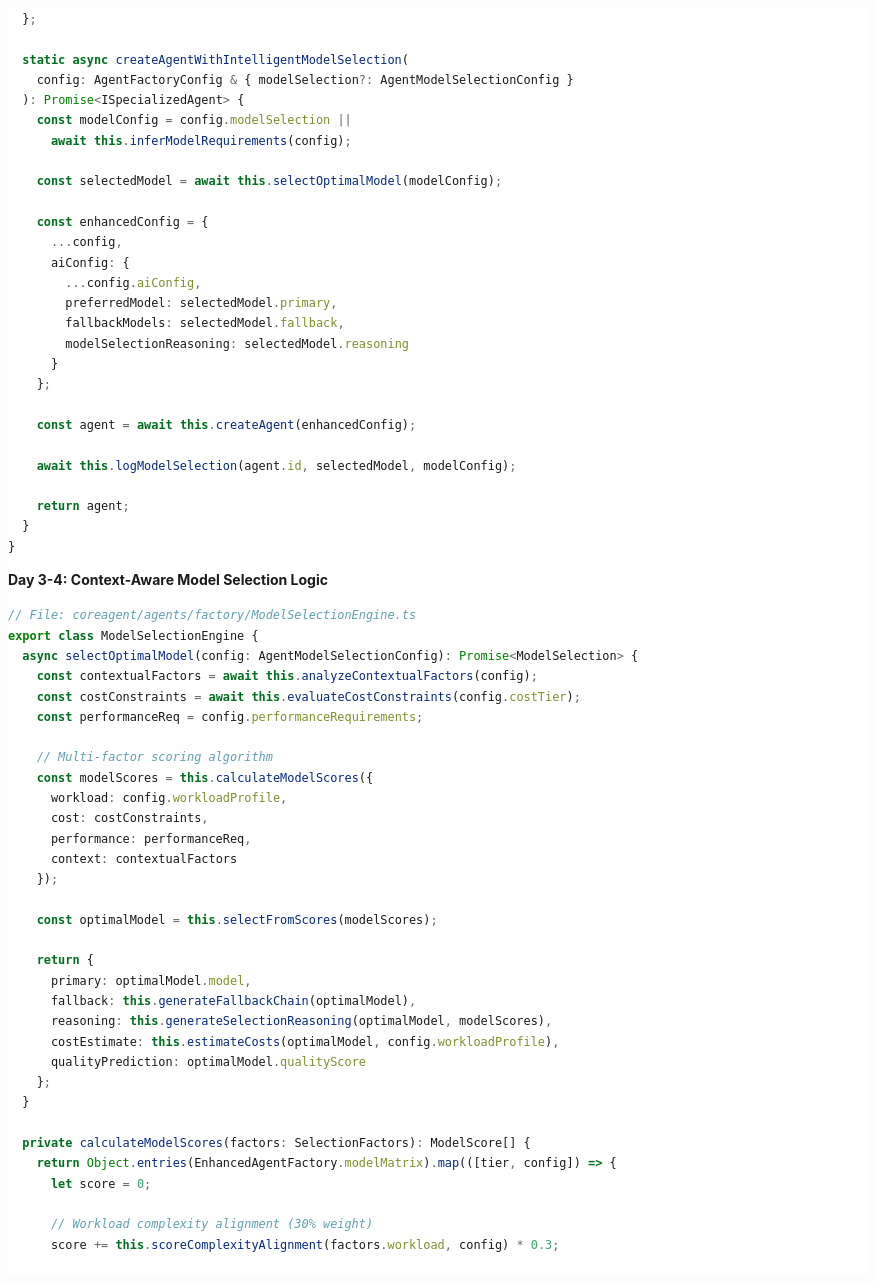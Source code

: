 ```typescript
  };

  static async createAgentWithIntelligentModelSelection(
    config: AgentFactoryConfig & { modelSelection?: AgentModelSelectionConfig }
  ): Promise<ISpecializedAgent> {
    const modelConfig = config.modelSelection || 
      await this.inferModelRequirements(config);
    
    const selectedModel = await this.selectOptimalModel(modelConfig);
    
    const enhancedConfig = {
      ...config,
      aiConfig: {
        ...config.aiConfig,
        preferredModel: selectedModel.primary,
        fallbackModels: selectedModel.fallback,
        modelSelectionReasoning: selectedModel.reasoning
      }
    };

    const agent = await this.createAgent(enhancedConfig);
    
    await this.logModelSelection(agent.id, selectedModel, modelConfig);
    
    return agent;
  }
}
```

**Day 3-4: Context-Aware Model Selection Logic**
```typescript
// File: coreagent/agents/factory/ModelSelectionEngine.ts
export class ModelSelectionEngine {
  async selectOptimalModel(config: AgentModelSelectionConfig): Promise<ModelSelection> {
    const contextualFactors = await this.analyzeContextualFactors(config);
    const costConstraints = await this.evaluateCostConstraints(config.costTier);
    const performanceReq = config.performanceRequirements;
    
    // Multi-factor scoring algorithm
    const modelScores = this.calculateModelScores({
      workload: config.workloadProfile,
      cost: costConstraints,
      performance: performanceReq,
      context: contextualFactors
    });
    
    const optimalModel = this.selectFromScores(modelScores);
    
    return {
      primary: optimalModel.model,
      fallback: this.generateFallbackChain(optimalModel),
      reasoning: this.generateSelectionReasoning(optimalModel, modelScores),
      costEstimate: this.estimateCosts(optimalModel, config.workloadProfile),
      qualityPrediction: optimalModel.qualityScore
    };
  }

  private calculateModelScores(factors: SelectionFactors): ModelScore[] {
    return Object.entries(EnhancedAgentFactory.modelMatrix).map(([tier, config]) => {
      let score = 0;
      
      // Workload complexity alignment (30% weight)
      score += this.scoreComplexityAlignment(factors.workload, config) * 0.3;
      
```

  [key: string]: {